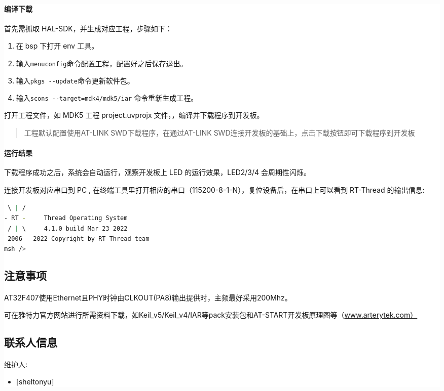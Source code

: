 #### 编译下载

首先需抓取 HAL-SDK，并生成对应工程，步骤如下：

1. 在 bsp 下打开 env 工具。

2. 输入`menuconfig`命令配置工程，配置好之后保存退出。

3. 输入`pkgs --update`命令更新软件包。

4. 输入`scons --target=mdk4/mdk5/iar` 命令重新生成工程。

打开工程文件，如 MDK5 工程 project.uvprojx 文件，，编译并下载程序到开发板。

> 工程默认配置使用AT-LINK SWD下载程序，在通过AT-LINK SWD连接开发板的基础上，点击下载按钮即可下载程序到开发板

#### 运行结果

下载程序成功之后，系统会自动运行，观察开发板上 LED 的运行效果，LED2/3/4 会周期性闪烁。

连接开发板对应串口到 PC , 在终端工具里打开相应的串口（115200-8-1-N），复位设备后，在串口上可以看到 RT-Thread 的输出信息:

```bash
 \ | /
- RT -     Thread Operating System
 / | \     4.1.0 build Mar 23 2022
 2006 - 2022 Copyright by RT-Thread team
msh />
```

## 注意事项

AT32F407使用Ethernet且PHY时钟由CLKOUT(PA8)输出提供时，主频最好采用200Mhz。

可在雅特力官方网站进行所需资料下载，如Keil_v5/Keil_v4/IAR等pack安装包和AT-START开发板原理图等（www.arterytek.com）

## 联系人信息

维护人:

- [sheltonyu]